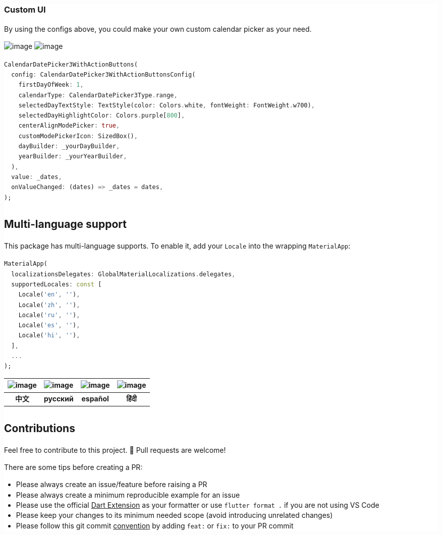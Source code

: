 ### Custom UI

By using the configs above, you could make your own custom calendar picker as your need.

<img width="300" alt="image" src="https://user-images.githubusercontent.com/17869748/223992571-f153515d-170d-48f6-afce-84f59f58940b.png"> <img width="300" alt="image" src="https://user-images.githubusercontent.com/17869748/223992976-5539a3af-6409-4983-958b-ca927a9d714f.png">

```dart
CalendarDatePicker3WithActionButtons(
  config: CalendarDatePicker3WithActionButtonsConfig(
    firstDayOfWeek: 1,
    calendarType: CalendarDatePicker3Type.range,
    selectedDayTextStyle: TextStyle(color: Colors.white, fontWeight: FontWeight.w700),
    selectedDayHighlightColor: Colors.purple[800],
    centerAlignModePicker: true,
    customModePickerIcon: SizedBox(),
    dayBuilder: _yourDayBuilder,
    yearBuilder: _yourYearBuilder,
  ),
  value: _dates,
  onValueChanged: (dates) => _dates = dates,
);
```

## Multi-language support

This package has multi-language supports. To enable it, add your `Locale` into the wrapping `MaterialApp`:

```dart
MaterialApp(
  localizationsDelegates: GlobalMaterialLocalizations.delegates,
  supportedLocales: const [
    Locale('en', ''),
    Locale('zh', ''),
    Locale('ru', ''),
    Locale('es', ''),
    Locale('hi', ''),
  ],
  ...
);
```

| <img width="232" alt="image" src="https://user-images.githubusercontent.com/17869748/227443635-604afb00-9d26-4e2b-ae66-5839ac25347f.png"> | <img width="232" alt="image" src="https://user-images.githubusercontent.com/17869748/227442622-1e17ec84-9593-4587-b54a-506aeb020d32.png"> | <img width="232" alt="image" src="https://user-images.githubusercontent.com/17869748/227443327-89ce40ba-e661-4006-ba42-dfcc3ae27d43.png"> | <img width="232" alt="image" src="https://user-images.githubusercontent.com/17869748/227444732-bd137b1d-9941-4542-89bc-6f63407e422d.png"> |
| :---------------------------------------------------------------------------------------------------------------------------------------: | :---------------------------------------------------------------------------------------------------------------------------------------: | :---------------------------------------------------------------------------------------------------------------------------------------: | :---------------------------------------------------------------------------------------------------------------------------------------: |
|                                                                 **中文**                                                                  |                                                                **русский**                                                                |                                                                **español**                                                                |                                                                 **हिंदी**                                                                 |

## Contributions

Feel free to contribute to this project. 🍺 Pull requests are welcome!

There are some tips before creating a PR:

- Please always create an issue/feature before raising a PR
- Please always create a minimum reproducible example for an issue
- Please use the official [Dart Extension](https://marketplace.visualstudio.com/items?itemName=Dart-Code.dart-code) as your formatter or use `flutter format .` if you are not using VS Code
- Please keep your changes to its minimum needed scope (avoid introducing unrelated changes)
- Please follow this git commit [convention](https://www.conventionalcommits.org/en/v1.0.0-beta.2/) by adding `feat:` or `fix:` to your PR commit
